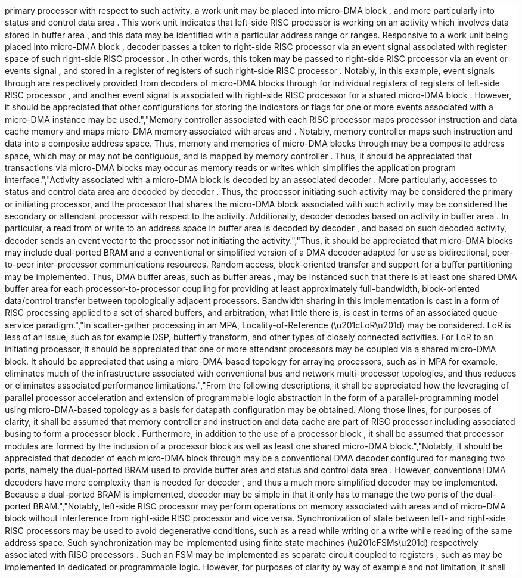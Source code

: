 primary processor with respect to such activity, a work unit may be placed into micro-DMA block , and more particularly into status and control data area . This work unit indicates that left-side RISC processor  is working on an activity which involves data stored in buffer area , and this data may be identified with a particular address range or ranges. Responsive to a work unit being placed into micro-DMA block , decoder  passes a token to right-side RISC processor  via an event signal  associated with register space of such right-side RISC processor . In other words, this token may be passed to right-side RISC processor  via an event or events signal , and stored in a register of registers  of such right-side RISC processor . Notably, in this example, event signals  through  are respectively provided from decoders  of micro-DMA blocks  through  for individual registers of registers  of left-side RISC processor , and another event signal  is associated with right-side RISC processor  for a shared micro-DMA block . However, it should be appreciated that other configurations for storing the indicators or flags for one or more events associated with a micro-DMA instance may be used.","Memory controller  associated with each RISC processor  maps processor instruction and data cache memory  and maps micro-DMA memory associated with areas  and . Notably, memory controller  maps such instruction and data into a composite address space. Thus, memory  and memories of micro-DMA blocks  through  may be a composite address space, which may or may not be contiguous, and is mapped by memory controller . Thus, it should be appreciated that transactions via micro-DMA blocks may occur as memory reads or writes which simplifies the application program interface.","Activity associated with a micro-DMA block is decoded by an associated decoder . More particularly, accesses to status and control data area  are decoded by decoder . Thus, the processor initiating such activity may be considered the primary or initiating processor, and the processor that shares the micro-DMA block associated with such activity may be considered the secondary or attendant processor with respect to the activity. Additionally, decoder  decodes based on activity in buffer area . In particular, a read from or write to an address space in buffer area  is decoded by decoder , and based on such decoded activity, decoder  sends an event vector to the processor not initiating the activity.","Thus, it should be appreciated that micro-DMA blocks may include dual-ported BRAM and a conventional or simplified version of a DMA decoder adapted for use as bidirectional, peer-to-peer inter-processor communications resources. Random access, block-oriented transfer and support for a buffer partitioning may be implemented. Thus, DMA buffer areas, such as buffer areas , may be instanced such that there is at least one shared DMA buffer area for each processor-to-processor coupling for providing at least approximately full-bandwidth, block-oriented data\/control transfer between topologically adjacent processors. Bandwidth sharing in this implementation is cast in a form of RISC processing applied to a set of shared buffers, and arbitration, what little there is, is cast in terms of an associated queue service paradigm.","In scatter-gather processing in an MPA, Locality-of-Reference (\u201cLoR\u201d) may be considered. LoR is less of an issue, such as for example DSP, butterfly transform, and other types of closely connected activities. For LoR to an initiating processor, it should be appreciated that one or more attendant processors may be coupled via a shared micro-DMA block. It should be appreciated that using a micro-DMA-based topology for arraying processors, such as in MPA  for example, eliminates much of the infrastructure associated with conventional bus and network multi-processor topologies, and thus reduces or eliminates associated performance limitations.","From the following descriptions, it shall be appreciated how the leveraging of parallel processor acceleration and extension of programmable logic abstraction in the form of a parallel-programming model using micro-DMA-based topology as a basis for datapath configuration may be obtained. Along those lines, for purposes of clarity, it shall be assumed that memory controller  and instruction and data cache  are part of RISC processor  including associated busing to form a processor block . Furthermore, in addition to the use of a processor block , it shall be assumed that processor modules  are formed by the inclusion of a processor block  as well as least one shared micro-DMA block.","Notably, it should be appreciated that decoder  of each micro-DMA block  through  may be a conventional DMA decoder configured for managing two ports, namely the dual-ported BRAM used to provide buffer area  and status and control data area . However, conventional DMA decoders have more complexity than is needed for decoder , and thus a much more simplified decoder  may be implemented. Because a dual-ported BRAM is implemented, decoder  may be simple in that it only has to manage the two ports of the dual-ported BRAM.","Notably, left-side RISC processor  may perform operations on memory associated with areas  and  of micro-DMA block  without interference from right-side RISC processor  and vice versa. Synchronization of state between left- and right-side RISC processors  may be used to avoid degenerative conditions, such as a read while writing or a write while reading of the same address space. Such synchronization may be implemented using finite state machines (\u201cFSMs\u201d) respectively associated with RISC processors . Such an FSM may be implemented as separate circuit coupled to registers , such as may be implemented in dedicated or programmable logic. However, for purposes of clarity by way of example and not limitation, it shall